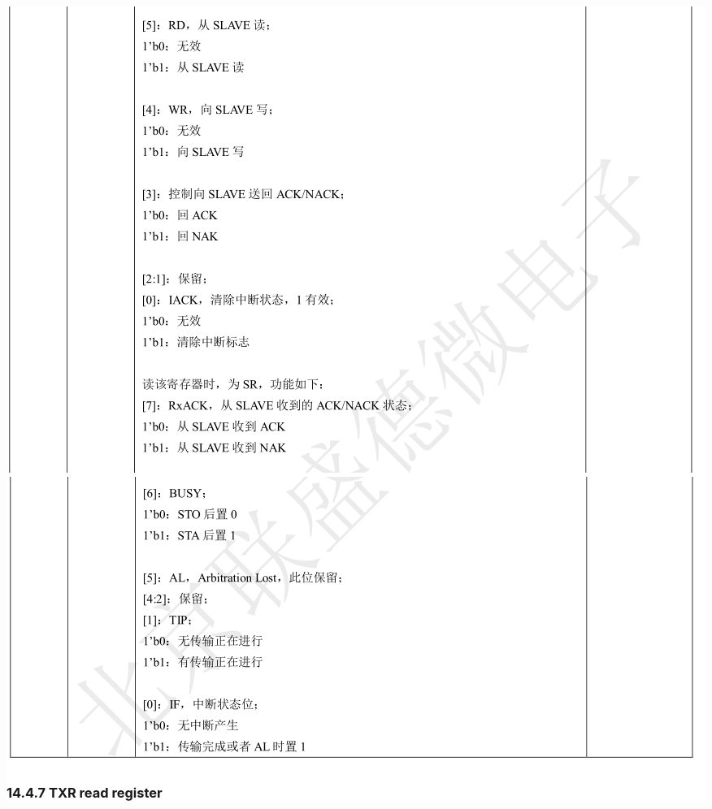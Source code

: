![image-20201026164049114](image-20201026164049114.png)
![image-20201026164112992](image-20201026164112992.png)

### 14.4.7 TXR read register
